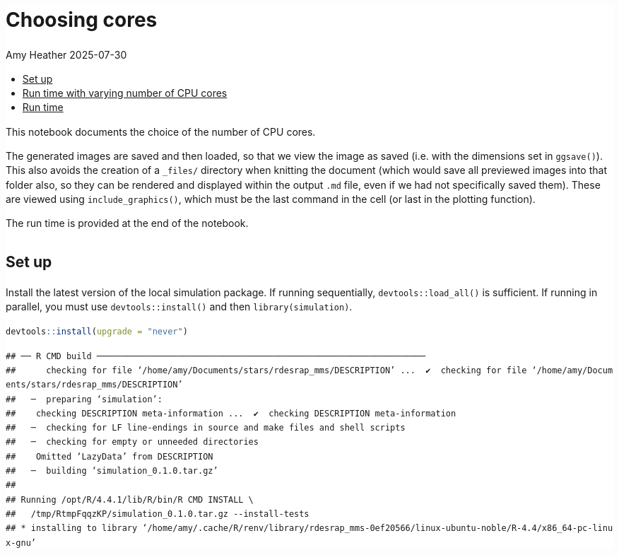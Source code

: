 Choosing cores
================
Amy Heather
2025-07-30

- [Set up](#set-up)
- [Run time with varying number of CPU
  cores](#run-time-with-varying-number-of-cpu-cores)
- [Run time](#run-time)

This notebook documents the choice of the number of CPU cores.

The generated images are saved and then loaded, so that we view the
image as saved (i.e. with the dimensions set in `ggsave()`). This also
avoids the creation of a `_files/` directory when knitting the document
(which would save all previewed images into that folder also, so they
can be rendered and displayed within the output `.md` file, even if we
had not specifically saved them). These are viewed using
`include_graphics()`, which must be the last command in the cell (or
last in the plotting function).

The run time is provided at the end of the notebook.

## Set up

Install the latest version of the local simulation package. If running
sequentially, `devtools::load_all()` is sufficient. If running in
parallel, you must use `devtools::install()` and then
`library(simulation)`.

``` r
devtools::install(upgrade = "never")
```

    ## ── R CMD build ─────────────────────────────────────────────────────────────────
    ##      checking for file ‘/home/amy/Documents/stars/rdesrap_mms/DESCRIPTION’ ...  ✔  checking for file ‘/home/amy/Documents/stars/rdesrap_mms/DESCRIPTION’
    ##   ─  preparing ‘simulation’:
    ##    checking DESCRIPTION meta-information ...  ✔  checking DESCRIPTION meta-information
    ##   ─  checking for LF line-endings in source and make files and shell scripts
    ##   ─  checking for empty or unneeded directories
    ##    Omitted ‘LazyData’ from DESCRIPTION
    ##   ─  building ‘simulation_0.1.0.tar.gz’
    ##      
    ## Running /opt/R/4.4.1/lib/R/bin/R CMD INSTALL \
    ##   /tmp/RtmpFqqzKP/simulation_0.1.0.tar.gz --install-tests 
    ## * installing to library ‘/home/amy/.cache/R/renv/library/rdesrap_mms-0ef20566/linux-ubuntu-noble/R-4.4/x86_64-pc-linux-gnu’